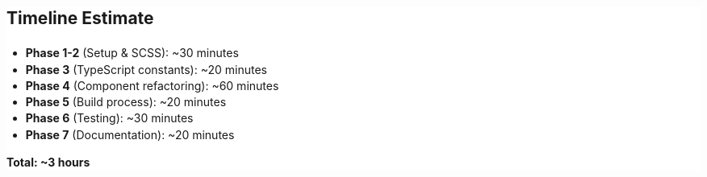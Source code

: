 
## Timeline Estimate

- **Phase 1-2** (Setup & SCSS): ~30 minutes
- **Phase 3** (TypeScript constants): ~20 minutes
- **Phase 4** (Component refactoring): ~60 minutes
- **Phase 5** (Build process): ~20 minutes
- **Phase 6** (Testing): ~30 minutes
- **Phase 7** (Documentation): ~20 minutes

**Total: ~3 hours**
